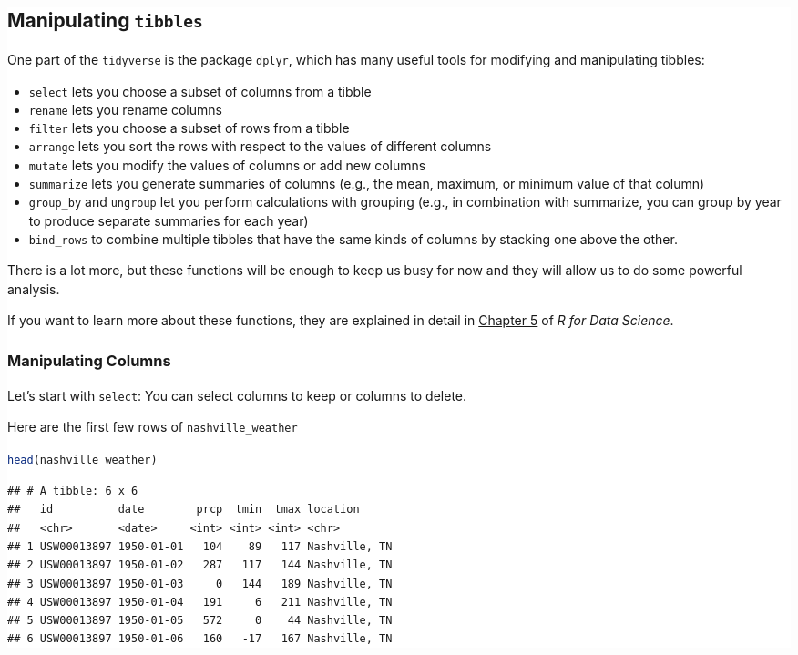 ## Manipulating `tibbles`

One part of the `tidyverse` is the package `dplyr`, which has many
useful tools for modifying and manipulating tibbles:

-   `select` lets you choose a subset of columns from a tibble
-   `rename` lets you rename columns
-   `filter` lets you choose a subset of rows from a tibble
-   `arrange` lets you sort the rows with respect to the values of
    different columns
-   `mutate` lets you modify the values of columns or add new columns
-   `summarize` lets you generate summaries of columns (e.g., the mean,
    maximum, or minimum value of that column)
-   `group_by` and `ungroup` let you perform calculations with grouping
    (e.g., in combination with summarize, you can group by year to
    produce separate summaries for each year)
-   `bind_rows` to combine multiple tibbles that have the same kinds of
    columns by stacking one above the other.

There is a lot more, but these functions will be enough to keep us busy
for now and they will allow us to do some powerful analysis.

If you want to learn more about these functions, they are explained in
detail in [Chapter 5](https://r4ds.had.co.nz/transform.html) of *R for
Data Science*.

### Manipulating Columns

Let’s start with `select`: You can select columns to keep or columns to
delete.

Here are the first few rows of `nashville_weather`

``` r
head(nashville_weather)
```

    ## # A tibble: 6 x 6
    ##   id          date        prcp  tmin  tmax location     
    ##   <chr>       <date>     <int> <int> <int> <chr>        
    ## 1 USW00013897 1950-01-01   104    89   117 Nashville, TN
    ## 2 USW00013897 1950-01-02   287   117   144 Nashville, TN
    ## 3 USW00013897 1950-01-03     0   144   189 Nashville, TN
    ## 4 USW00013897 1950-01-04   191     6   211 Nashville, TN
    ## 5 USW00013897 1950-01-05   572     0    44 Nashville, TN
    ## 6 USW00013897 1950-01-06   160   -17   167 Nashville, TN
